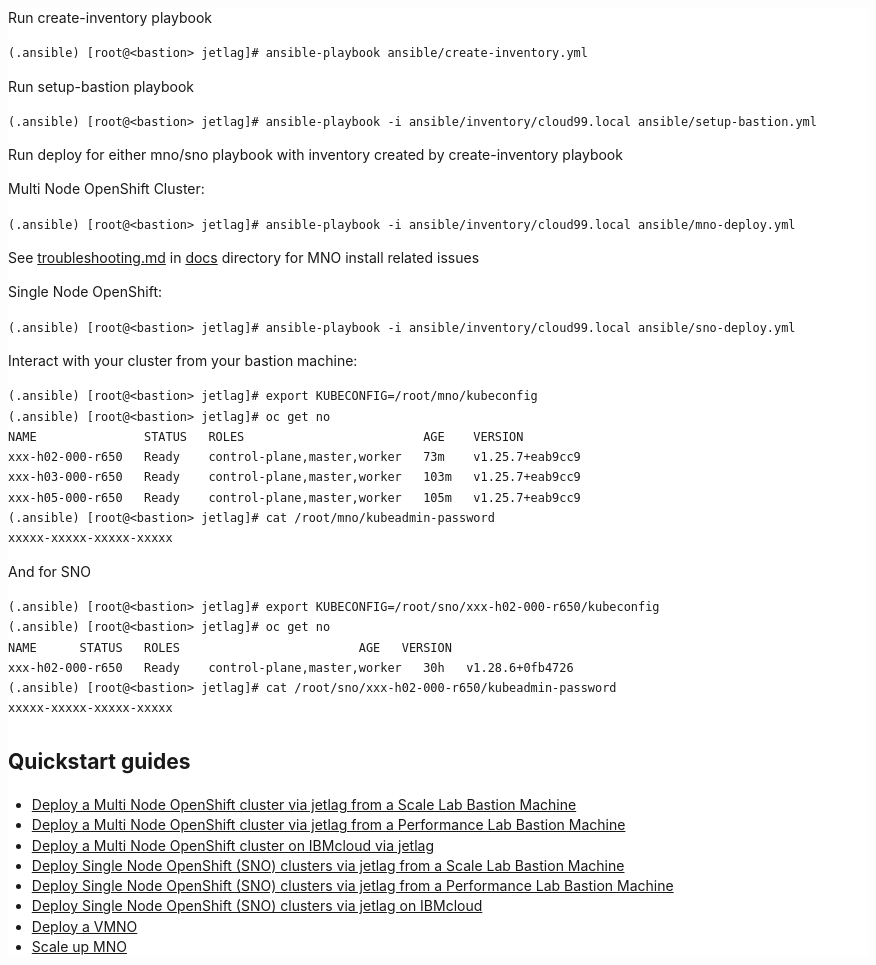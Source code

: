 Run create-inventory playbook

```console
(.ansible) [root@<bastion> jetlag]# ansible-playbook ansible/create-inventory.yml
```

Run setup-bastion playbook

```console
(.ansible) [root@<bastion> jetlag]# ansible-playbook -i ansible/inventory/cloud99.local ansible/setup-bastion.yml
```

Run deploy for either mno/sno playbook with inventory created by create-inventory playbook

Multi Node OpenShift Cluster:

```console
(.ansible) [root@<bastion> jetlag]# ansible-playbook -i ansible/inventory/cloud99.local ansible/mno-deploy.yml
```
See [troubleshooting.md](https://github.com/redhat-performance/jetlag/blob/main/docs/troubleshooting.md) in [docs](https://github.com/redhat-performance/jetlag/tree/main/docs) directory for MNO install related issues

Single Node OpenShift:

```console
(.ansible) [root@<bastion> jetlag]# ansible-playbook -i ansible/inventory/cloud99.local ansible/sno-deploy.yml
```

Interact with your cluster from your bastion machine:

```console
(.ansible) [root@<bastion> jetlag]# export KUBECONFIG=/root/mno/kubeconfig
(.ansible) [root@<bastion> jetlag]# oc get no
NAME               STATUS   ROLES                         AGE    VERSION
xxx-h02-000-r650   Ready    control-plane,master,worker   73m    v1.25.7+eab9cc9
xxx-h03-000-r650   Ready    control-plane,master,worker   103m   v1.25.7+eab9cc9
xxx-h05-000-r650   Ready    control-plane,master,worker   105m   v1.25.7+eab9cc9
(.ansible) [root@<bastion> jetlag]# cat /root/mno/kubeadmin-password
xxxxx-xxxxx-xxxxx-xxxxx
```

And for SNO

```console
(.ansible) [root@<bastion> jetlag]# export KUBECONFIG=/root/sno/xxx-h02-000-r650/kubeconfig
(.ansible) [root@<bastion> jetlag]# oc get no
NAME      STATUS   ROLES                         AGE   VERSION
xxx-h02-000-r650   Ready    control-plane,master,worker   30h   v1.28.6+0fb4726
(.ansible) [root@<bastion> jetlag]# cat /root/sno/xxx-h02-000-r650/kubeadmin-password
xxxxx-xxxxx-xxxxx-xxxxx
```

## Quickstart guides

* [Deploy a Multi Node OpenShift cluster via jetlag from a Scale Lab Bastion Machine](docs/deploy-mno-scalelab.md)
* [Deploy a Multi Node OpenShift cluster via jetlag from a Performance Lab Bastion Machine](docs/deploy-mno-performancelab.md)
* [Deploy a Multi Node OpenShift cluster on IBMcloud via jetlag](docs/deploy-mno-ibmcloud.md)
* [Deploy Single Node OpenShift (SNO) clusters via jetlag from a Scale Lab Bastion Machine](docs/deploy-sno-scalelab.md)
* [Deploy Single Node OpenShift (SNO) clusters via jetlag from a Performance Lab Bastion Machine](docs/deploy-sno-performancelab.md)
* [Deploy Single Node OpenShift (SNO) clusters via jetlag on IBMcloud ](docs/deploy-sno-ibmcloud.md)
* [Deploy a VMNO](docs/deploy-vmno.md)
* [Scale up MNO](docs/scale-out-mno.md)